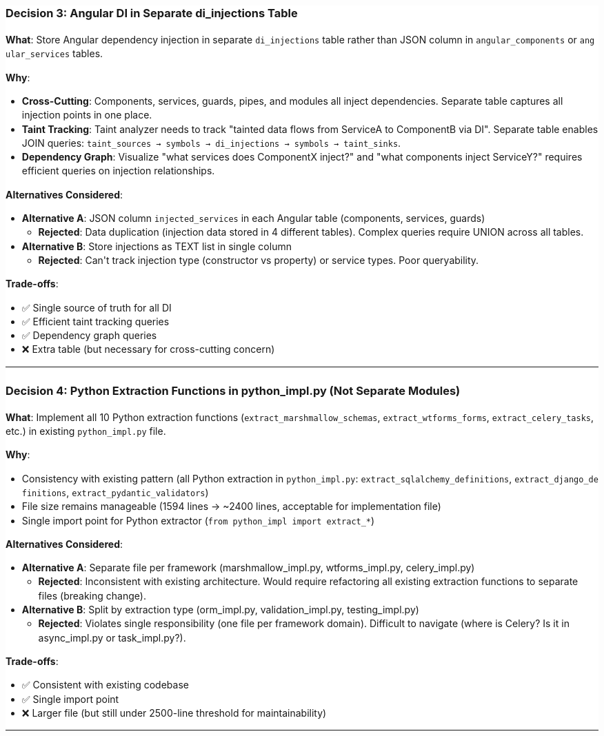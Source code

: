 
### Decision 3: Angular DI in Separate di_injections Table

**What**: Store Angular dependency injection in separate `di_injections` table rather than JSON column in `angular_components` or `angular_services` tables.

**Why**:
- **Cross-Cutting**: Components, services, guards, pipes, and modules all inject dependencies. Separate table captures all injection points in one place.
- **Taint Tracking**: Taint analyzer needs to track "tainted data flows from ServiceA to ComponentB via DI". Separate table enables JOIN queries: `taint_sources → symbols → di_injections → symbols → taint_sinks`.
- **Dependency Graph**: Visualize "what services does ComponentX inject?" and "what components inject ServiceY?" requires efficient queries on injection relationships.

**Alternatives Considered**:
- **Alternative A**: JSON column `injected_services` in each Angular table (components, services, guards)
  - **Rejected**: Data duplication (injection data stored in 4 different tables). Complex queries require UNION across all tables.
- **Alternative B**: Store injections as TEXT list in single column
  - **Rejected**: Can't track injection type (constructor vs property) or service types. Poor queryability.

**Trade-offs**:
- ✅ Single source of truth for all DI
- ✅ Efficient taint tracking queries
- ✅ Dependency graph queries
- ❌ Extra table (but necessary for cross-cutting concern)

---

### Decision 4: Python Extraction Functions in python_impl.py (Not Separate Modules)

**What**: Implement all 10 Python extraction functions (`extract_marshmallow_schemas`, `extract_wtforms_forms`, `extract_celery_tasks`, etc.) in existing `python_impl.py` file.

**Why**:
- Consistency with existing pattern (all Python extraction in `python_impl.py`: `extract_sqlalchemy_definitions`, `extract_django_definitions`, `extract_pydantic_validators`)
- File size remains manageable (1594 lines → ~2400 lines, acceptable for implementation file)
- Single import point for Python extractor (`from python_impl import extract_*`)

**Alternatives Considered**:
- **Alternative A**: Separate file per framework (marshmallow_impl.py, wtforms_impl.py, celery_impl.py)
  - **Rejected**: Inconsistent with existing architecture. Would require refactoring all existing extraction functions to separate files (breaking change).
- **Alternative B**: Split by extraction type (orm_impl.py, validation_impl.py, testing_impl.py)
  - **Rejected**: Violates single responsibility (one file per framework domain). Difficult to navigate (where is Celery? Is it in async_impl.py or task_impl.py?).

**Trade-offs**:
- ✅ Consistent with existing codebase
- ✅ Single import point
- ❌ Larger file (but still under 2500-line threshold for maintainability)

---